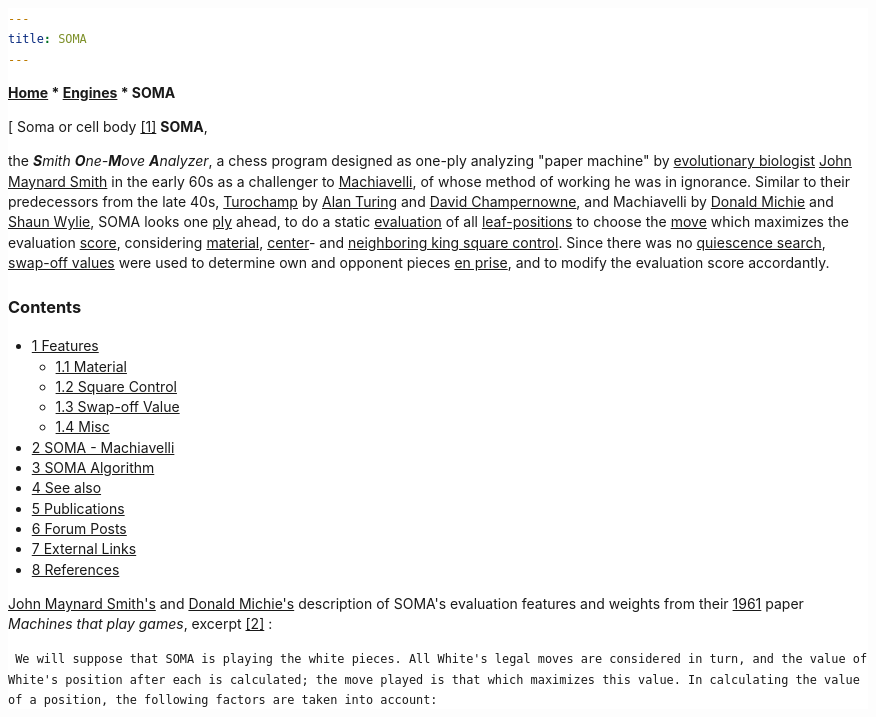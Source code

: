 ```yaml
---
title: SOMA
---
```

**[Home](Home "Home") \* [Engines](Engines "Engines") \* SOMA**



[ Soma or cell body <a id="cite-note-1" href="#cite-ref-1">[1]</a>
**SOMA**,  

the ***S**mith **O**ne-**M**ove **A**nalyzer*, a chess program designed as one-ply analyzing "paper machine" by [evolutionary biologist](https://en.wikipedia.org/wiki/Evolutionary_biologist) [John Maynard Smith](John_Maynard_Smith "John Maynard Smith") in the early 60s as a challenger to [Machiavelli](Machiavelli "Machiavelli"), of whose method of working he was in ignorance. Similar to their predecessors from the late 40s, [Turochamp](Turochamp "Turochamp") by [Alan Turing](Alan_Turing "Alan Turing") and [David Champernowne](David_Champernowne "David Champernowne"), and Machiavelli by [Donald Michie](Donald_Michie "Donald Michie") and [Shaun Wylie](Shaun_Wylie "Shaun Wylie"), SOMA looks one [ply](Ply "Ply") ahead, to do a static [evaluation](Evaluation "Evaluation") of all [leaf-positions](Leaf_Node "Leaf Node") to choose the [move](Moves "Moves") which maximizes the evaluation [score](Score "Score"), considering [material](Material "Material"), [center](Center_Control "Center Control")- and [neighboring king square control](King_Safety#SquareControl "King Safety"). Since there was no [quiescence search](Quiescence_Search "Quiescence Search"), [swap-off values](Static_Exchange_Evaluation "Static Exchange Evaluation") were used to determine own and opponent pieces [en prise](En_prise "En prise"), and to modify the evaluation score accordantly. 



### Contents


* [1 Features](#features)
	+ [1.1 Material](#material)
	+ [1.2 Square Control](#square-control)
	+ [1.3 Swap-off Value](#swap-off-value)
	+ [1.4 Misc](#misc)
* [2 SOMA - Machiavelli](#soma---machiavelli)
* [3 SOMA Algorithm](#soma-algorithm)
* [4 See also](#see-also)
* [5 Publications](#publications)
* [6 Forum Posts](#forum-posts)
* [7 External Links](#external-links)
* [8 References](#references)






[John Maynard Smith's](John_Maynard_Smith "John Maynard Smith") and [Donald Michie's](Donald_Michie "Donald Michie") description of SOMA's evaluation features and weights from their [1961](Timeline#1961 "Timeline") paper *Machines that play games*, excerpt <a id="cite-note-2" href="#cite-ref-2">[2]</a> :




```
 We will suppose that SOMA is playing the white pieces. All White's legal moves are considered in turn, and the value of White's position after each is calculated; the move played is that which maximizes this value. In calculating the value of a position, the following factors are taken into account: 

```
